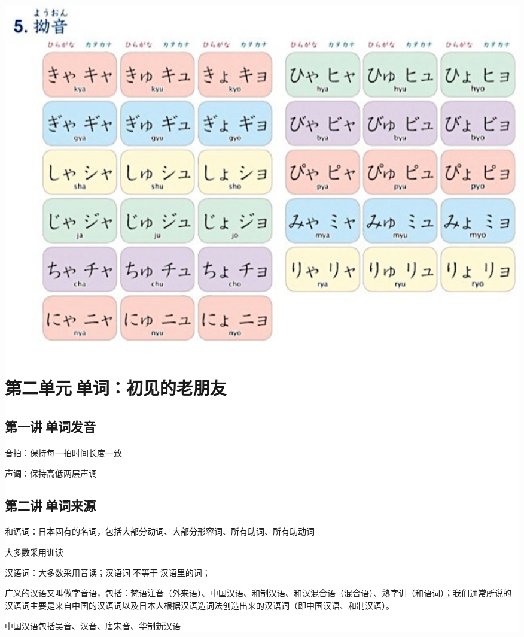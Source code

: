![1748152930452](image/basic_japanese_grammar/1748152930452.png)

# 第二单元 单词：初见的老朋友

## 第一讲 单词发音

音拍：保持每一拍时间长度一致

声调：保持高低两层声调

## 第二讲 单词来源

和语词：日本固有的名词，包括大部分动词、大部分形容词、所有助词、所有助动词

大多数采用训读

汉语词：大多数采用音读；汉语词 不等于 汉语里的词；

广义的汉语又叫做字音语，包括：梵语注音（外来语）、中国汉语、和制汉语、和汉混合语（混合语）、熟字训（和语词）；我们通常所说的汉语词主要是来自中国的汉语词以及日本人根据汉语造词法创造出来的汉语词（即中国汉语、和制汉语）。

中国汉语包括吴音、汉音、唐宋音、华制新汉语
